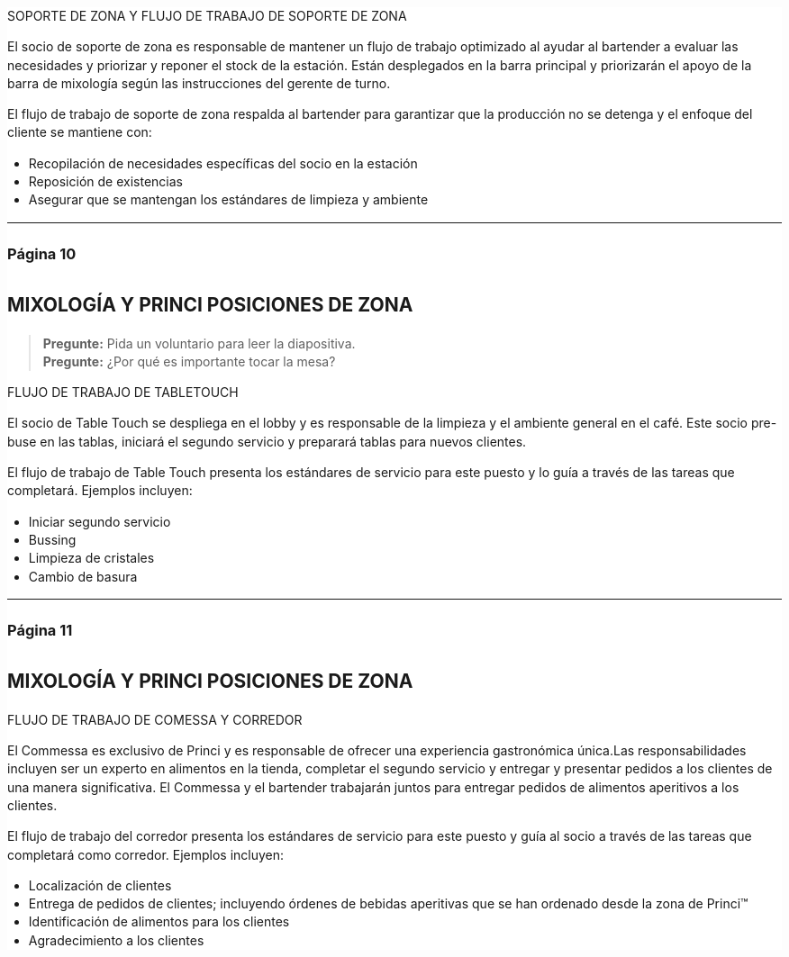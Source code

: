 SOPORTE DE ZONA Y FLUJO DE TRABAJO DE SOPORTE DE ZONA

El socio de soporte de zona es responsable de mantener un flujo de trabajo optimizado al ayudar al bartender a evaluar las necesidades y priorizar y reponer el stock de la estación. Están desplegados en la barra principal y priorizarán el apoyo de la barra de mixología según las instrucciones del gerente de turno.

El flujo de trabajo de soporte de zona respalda al bartender para garantizar que la producción no se detenga y el enfoque del cliente se mantiene con:
- Recopilación de necesidades específicas del socio en la estación
- Reposición de existencias
- Asegurar que se mantengan los estándares de limpieza y ambiente

---
### Página 10

## MIXOLOGÍA Y PRINCI POSICIONES DE ZONA

> **Pregunte:** Pida un voluntario para leer la diapositiva. <br/>
> **Pregunte:** ¿Por qué es importante tocar la mesa?

FLUJO DE TRABAJO DE TABLETOUCH

El socio de Table Touch se despliega en el lobby y es responsable de la limpieza y el ambiente general en el café. Este socio pre-buse en las tablas, iniciará el segundo servicio y preparará tablas para nuevos clientes.

El flujo de trabajo de Table Touch presenta los estándares de servicio para este puesto y lo guía a través de las tareas que completará. Ejemplos incluyen:

- Iniciar segundo servicio
- Bussing
- Limpieza de cristales
- Cambio de basura

---
### Página 11

## MIXOLOGÍA Y PRINCI POSICIONES DE ZONA

FLUJO DE TRABAJO DE COMESSA Y CORREDOR

El Commessa es exclusivo de Princi y es responsable de ofrecer una experiencia gastronómica única.Las responsabilidades incluyen ser un experto en alimentos en la tienda, completar el segundo servicio y entregar y presentar pedidos a los clientes de una manera significativa. El Commessa y el bartender trabajarán juntos para entregar pedidos de alimentos aperitivos a los clientes.

El flujo de trabajo del corredor presenta los estándares de servicio para este puesto y guía al socio a través de las tareas que completará como corredor. Ejemplos incluyen:
- Localización de clientes
- Entrega de pedidos de clientes; incluyendo órdenes de bebidas aperitivas que se han ordenado desde la zona de Princi™
- Identificación de alimentos para los clientes
- Agradecimiento a los clientes
